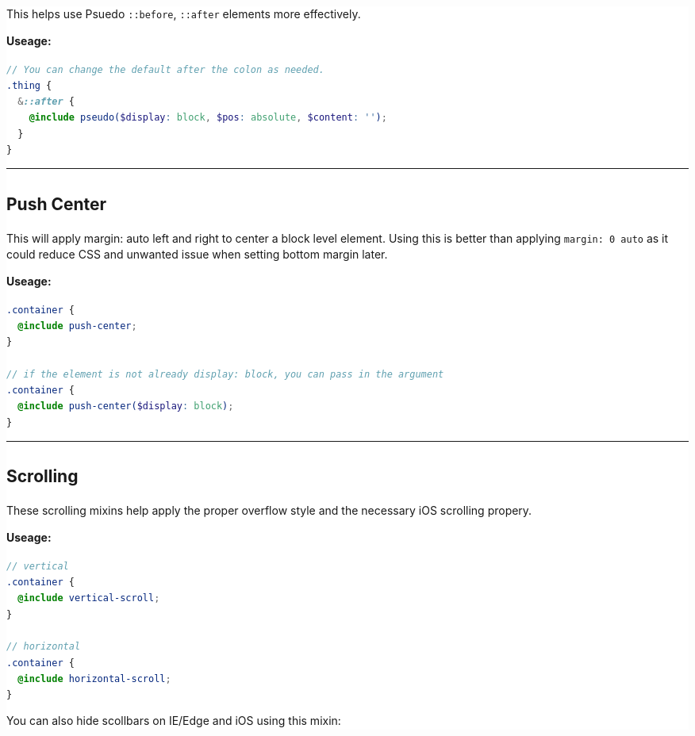 This helps use Psuedo `::before`, `::after` elements more effectively.

**Useage:**

```scss
// You can change the default after the colon as needed.
.thing {
  &::after {
    @include pseudo($display: block, $pos: absolute, $content: '');
  }
}
```

---

## Push Center

This will apply margin: auto left and right to center a block level element. Using this is better than applying `margin: 0 auto` as it could reduce CSS and unwanted issue when setting bottom margin later.

**Useage:**

```scss
.container {
  @include push-center;
}

// if the element is not already display: block, you can pass in the argument
.container {
  @include push-center($display: block);
}
```

---

## Scrolling

These scrolling mixins help apply the proper overflow style and the necessary iOS scrolling propery.

**Useage:**

```scss
// vertical
.container {
  @include vertical-scroll;
}

// horizontal
.container {
  @include horizontal-scroll;
}
```

You can also hide scollbars on IE/Edge and iOS using this mixin:
